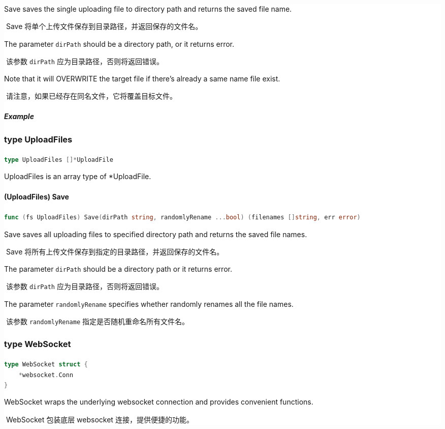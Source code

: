 Save saves the single uploading file to directory path and returns the saved file name.

​	Save 将单个上传文件保存到目录路径，并返回保存的文件名。

The parameter `dirPath` should be a directory path, or it returns error.

​	该参数 `dirPath` 应为目录路径，否则将返回错误。

Note that it will OVERWRITE the target file if there’s already a same name file exist.

​	请注意，如果已经存在同名文件，它将覆盖目标文件。

##### Example

### type UploadFiles

```go
type UploadFiles []*UploadFile
```

UploadFiles is an array type of *UploadFile.

#### (UploadFiles) Save

```go
func (fs UploadFiles) Save(dirPath string, randomlyRename ...bool) (filenames []string, err error)
```

Save saves all uploading files to specified directory path and returns the saved file names.

​	Save 将所有上传文件保存到指定的目录路径，并返回保存的文件名。

The parameter `dirPath` should be a directory path or it returns error.

​	该参数 `dirPath` 应为目录路径，否则将返回错误。

The parameter `randomlyRename` specifies whether randomly renames all the file names.

​	该参数 `randomlyRename` 指定是否随机重命名所有文件名。

### type WebSocket

```go
type WebSocket struct {
	*websocket.Conn
}
```

WebSocket wraps the underlying websocket connection and provides convenient functions.

​	WebSocket 包装底层 websocket 连接，提供便捷的功能。